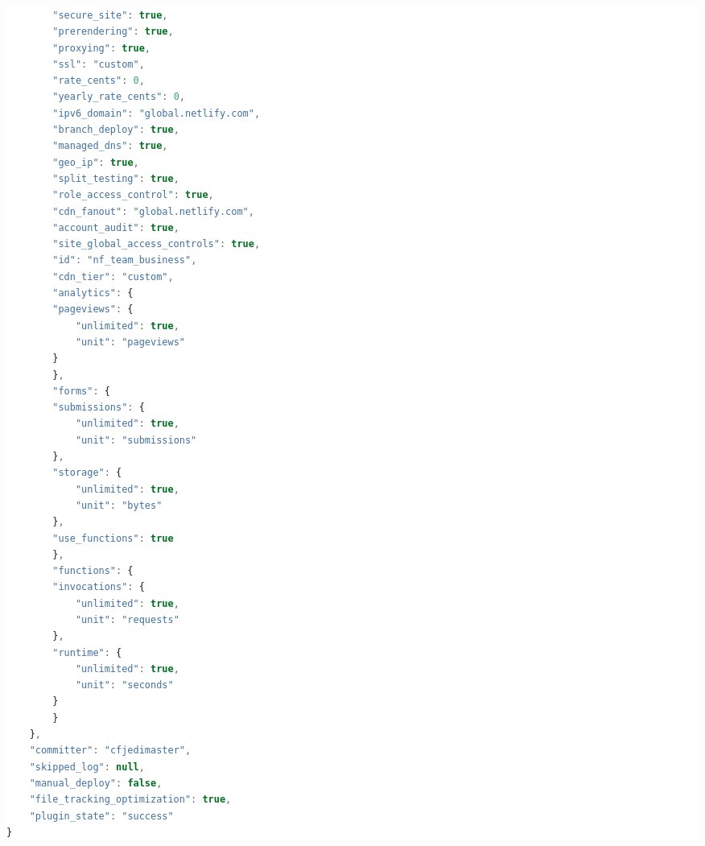 ```js
		"secure_site": true,
		"prerendering": true,
		"proxying": true,
		"ssl": "custom",
		"rate_cents": 0,
		"yearly_rate_cents": 0,
		"ipv6_domain": "global.netlify.com",
		"branch_deploy": true,
		"managed_dns": true,
		"geo_ip": true,
		"split_testing": true,
		"role_access_control": true,
		"cdn_fanout": "global.netlify.com",
		"account_audit": true,
		"site_global_access_controls": true,
		"id": "nf_team_business",
		"cdn_tier": "custom",
		"analytics": {
		"pageviews": {
			"unlimited": true,
			"unit": "pageviews"
		}
		},
		"forms": {
		"submissions": {
			"unlimited": true,
			"unit": "submissions"
		},
		"storage": {
			"unlimited": true,
			"unit": "bytes"
		},
		"use_functions": true
		},
		"functions": {
		"invocations": {
			"unlimited": true,
			"unit": "requests"
		},
		"runtime": {
			"unlimited": true,
			"unit": "seconds"
		}
		}
	},
	"committer": "cfjedimaster",
	"skipped_log": null,
	"manual_deploy": false,
	"file_tracking_optimization": true,
	"plugin_state": "success"
}
```

